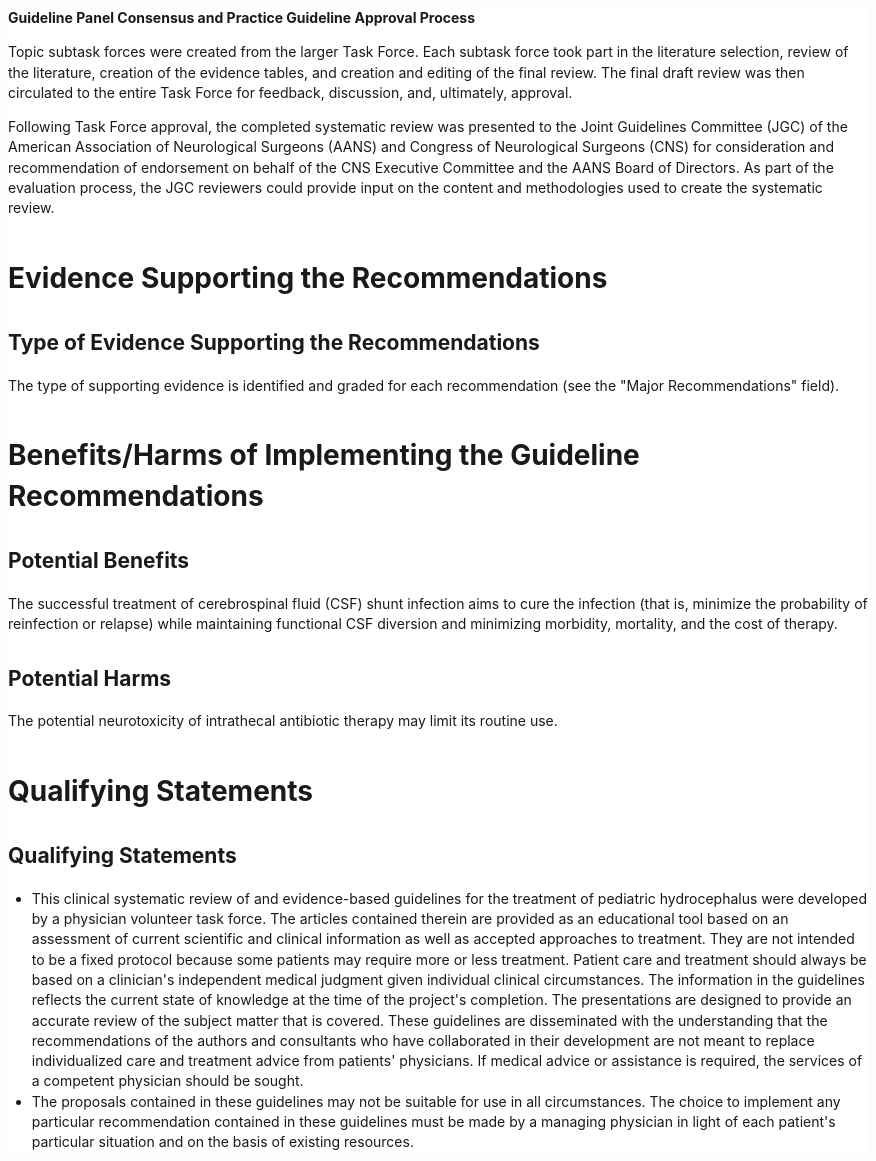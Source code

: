 

 **Guideline Panel Consensus and Practice Guideline Approval Process**

Topic subtask forces were created from the larger Task Force. Each subtask force took part in the literature selection, review of the literature, creation of the evidence tables, and creation and editing of the final review. The final draft review was then circulated to the entire Task Force for feedback, discussion, and, ultimately, approval.

Following Task Force approval, the completed systematic review was presented to the Joint Guidelines Committee (JGC) of the American Association of Neurological Surgeons (AANS) and Congress of Neurological Surgeons (CNS) for consideration and recommendation of endorsement on behalf of the CNS Executive Committee and the AANS Board of Directors. As part of the evaluation process, the JGC reviewers could provide input on the content and methodologies used to create the systematic review.

# Evidence Supporting the Recommendations

## Type of Evidence Supporting the Recommendations



The type of supporting evidence is identified and graded for each recommendation (see the "Major Recommendations" field).

# Benefits/Harms of Implementing the Guideline Recommendations

## Potential Benefits



The successful treatment of cerebrospinal fluid (CSF) shunt infection aims to cure the infection (that is, minimize the probability of reinfection or relapse) while maintaining functional CSF diversion and minimizing morbidity, mortality, and the cost of therapy.

## Potential Harms



The potential neurotoxicity of intrathecal antibiotic therapy may limit its routine use.

# Qualifying Statements

## Qualifying Statements



  * This clinical systematic review of and evidence-based guidelines for the treatment of pediatric hydrocephalus were developed by a physician volunteer task force. The articles contained therein are provided as an educational tool based on an assessment of current scientific and clinical information as well as accepted approaches to treatment. They are not intended to be a fixed protocol because some patients may require more or less treatment. Patient care and treatment should always be based on a clinician's independent medical judgment given individual clinical circumstances. The information in the guidelines reflects the current state of knowledge at the time of the project's completion. The presentations are designed to provide an accurate review of the subject matter that is covered. These guidelines are disseminated with the understanding that the recommendations of the authors and consultants who have collaborated in their development are not meant to replace individualized care and treatment advice from patients' physicians. If medical advice or assistance is required, the services of a competent physician should be sought. 
  * The proposals contained in these guidelines may not be suitable for use in all circumstances. The choice to implement any particular recommendation contained in these guidelines must be made by a managing physician in light of each patient's particular situation and on the basis of existing resources. 